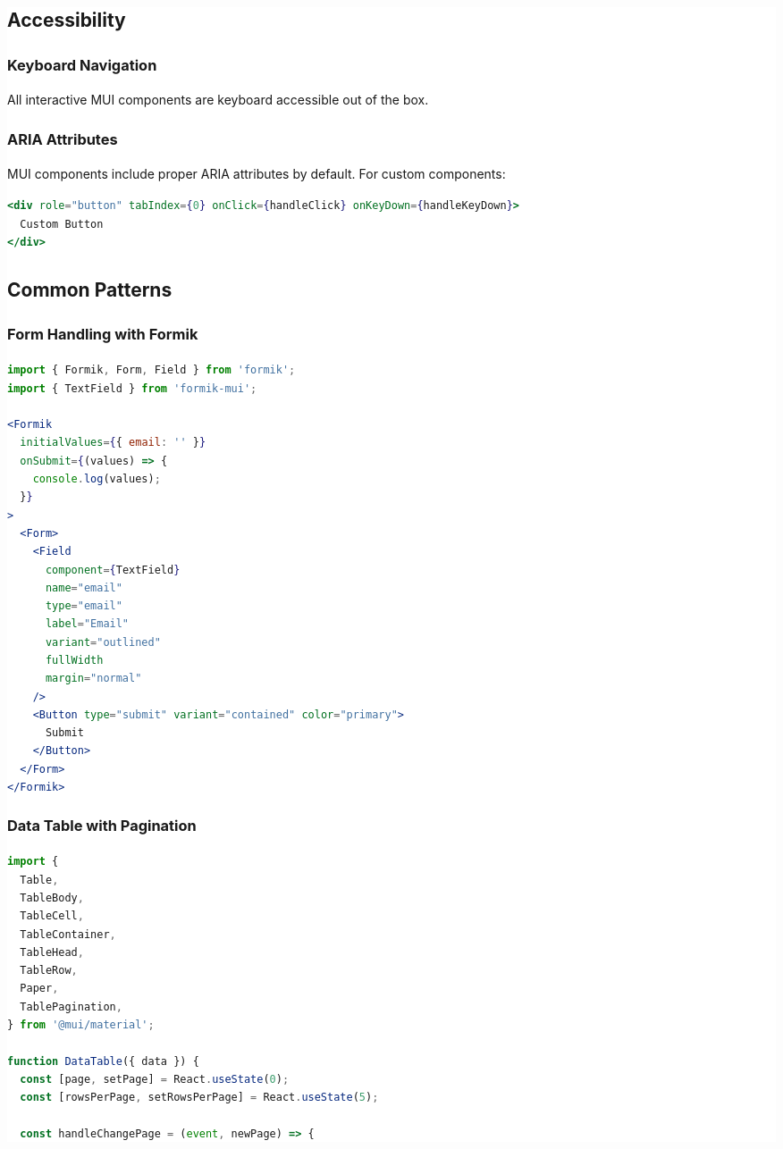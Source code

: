 ## Accessibility

### Keyboard Navigation
All interactive MUI components are keyboard accessible out of the box.

### ARIA Attributes
MUI components include proper ARIA attributes by default. For custom components:

```jsx
<div role="button" tabIndex={0} onClick={handleClick} onKeyDown={handleKeyDown}>
  Custom Button
</div>
```

## Common Patterns

### Form Handling with Formik
```jsx
import { Formik, Form, Field } from 'formik';
import { TextField } from 'formik-mui';

<Formik
  initialValues={{ email: '' }}
  onSubmit={(values) => {
    console.log(values);
  }}
>
  <Form>
    <Field
      component={TextField}
      name="email"
      type="email"
      label="Email"
      variant="outlined"
      fullWidth
      margin="normal"
    />
    <Button type="submit" variant="contained" color="primary">
      Submit
    </Button>
  </Form>
</Formik>
```

### Data Table with Pagination
```jsx
import {
  Table,
  TableBody,
  TableCell,
  TableContainer,
  TableHead,
  TableRow,
  Paper,
  TablePagination,
} from '@mui/material';

function DataTable({ data }) {
  const [page, setPage] = React.useState(0);
  const [rowsPerPage, setRowsPerPage] = React.useState(5);

  const handleChangePage = (event, newPage) => {
```